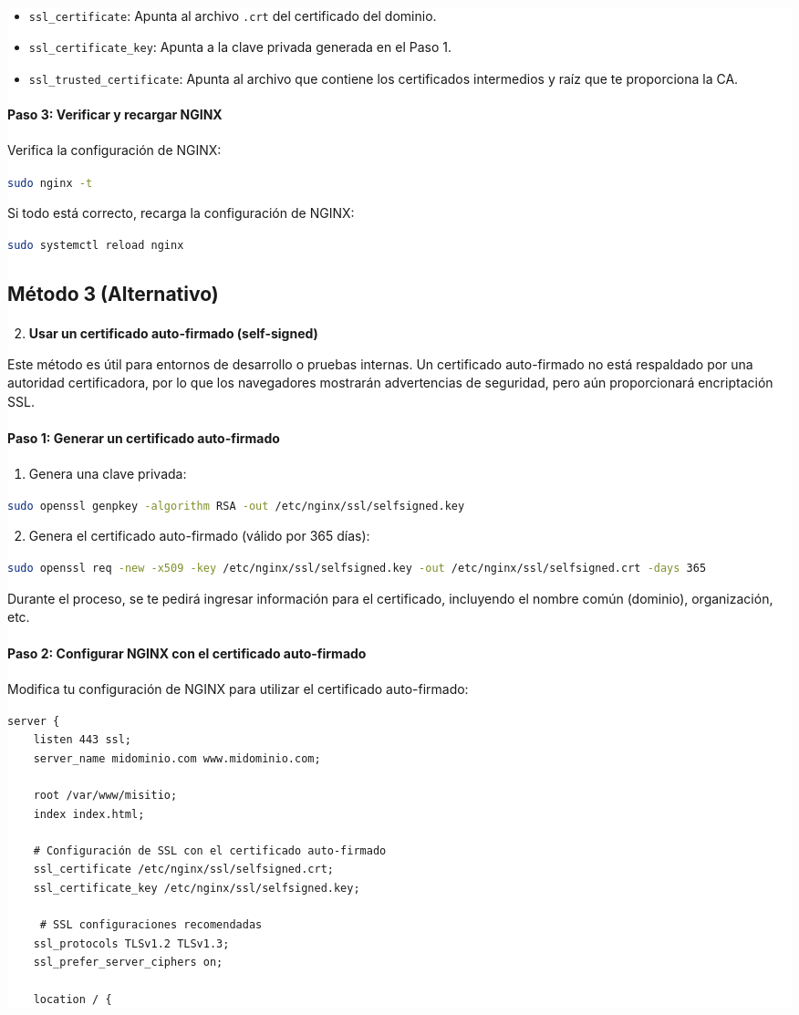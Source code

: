 - `ssl_certificate`: Apunta al archivo `.crt` del certificado del dominio.
 
- `ssl_certificate_key`: Apunta a la clave privada generada en el Paso 1.
 
- `ssl_trusted_certificate`: Apunta al archivo que contiene los certificados intermedios y raíz que te proporciona la CA.

#### Paso 3: Verificar y recargar NGINX 

Verifica la configuración de NGINX:


```bash
sudo nginx -t
```

Si todo está correcto, recarga la configuración de NGINX:


```bash
sudo systemctl reload nginx
```

## Método 3 (Alternativo)

2. **Usar un certificado auto-firmado (self-signed)** 

Este método es útil para entornos de desarrollo o pruebas internas. Un certificado auto-firmado no está respaldado por una autoridad certificadora, por lo que los navegadores mostrarán advertencias de seguridad, pero aún proporcionará encriptación SSL.

#### Paso 1: Generar un certificado auto-firmado 
 
1. Genera una clave privada:


```bash
sudo openssl genpkey -algorithm RSA -out /etc/nginx/ssl/selfsigned.key
```
 
2. Genera el certificado auto-firmado (válido por 365 días):


```bash
sudo openssl req -new -x509 -key /etc/nginx/ssl/selfsigned.key -out /etc/nginx/ssl/selfsigned.crt -days 365
```

Durante el proceso, se te pedirá ingresar información para el certificado, incluyendo el nombre común (dominio), organización, etc.

#### Paso 2: Configurar NGINX con el certificado auto-firmado 

Modifica tu configuración de NGINX para utilizar el certificado auto-firmado:


```nginx
server {
    listen 443 ssl;
    server_name midominio.com www.midominio.com;

    root /var/www/misitio;
    index index.html;

    # Configuración de SSL con el certificado auto-firmado
    ssl_certificate /etc/nginx/ssl/selfsigned.crt;
    ssl_certificate_key /etc/nginx/ssl/selfsigned.key;

     # SSL configuraciones recomendadas
    ssl_protocols TLSv1.2 TLSv1.3;
    ssl_prefer_server_ciphers on;

    location / {
```
